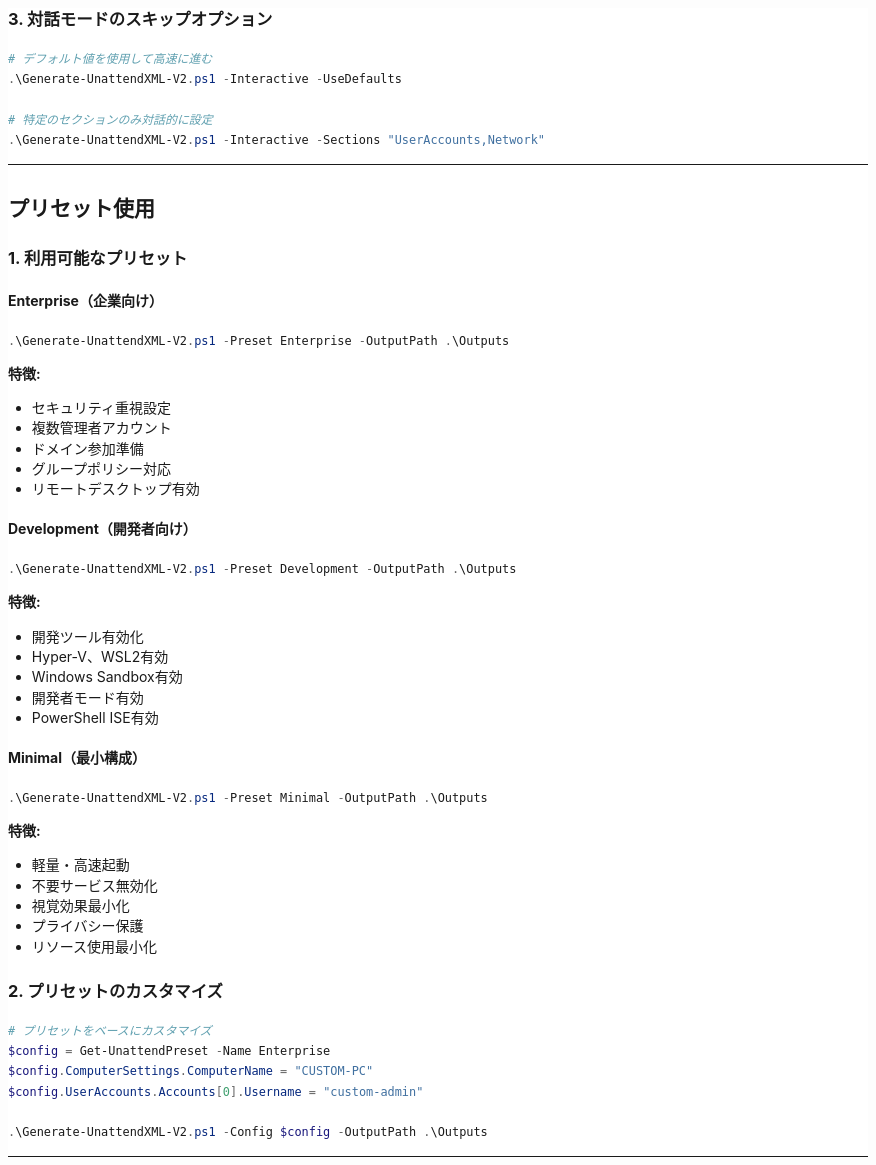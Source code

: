 ### 3. 対話モードのスキップオプション
```powershell
# デフォルト値を使用して高速に進む
.\Generate-UnattendXML-V2.ps1 -Interactive -UseDefaults

# 特定のセクションのみ対話的に設定
.\Generate-UnattendXML-V2.ps1 -Interactive -Sections "UserAccounts,Network"
```

---

## プリセット使用

### 1. 利用可能なプリセット

#### Enterprise（企業向け）
```powershell
.\Generate-UnattendXML-V2.ps1 -Preset Enterprise -OutputPath .\Outputs
```

**特徴:**
- セキュリティ重視設定
- 複数管理者アカウント
- ドメイン参加準備
- グループポリシー対応
- リモートデスクトップ有効

#### Development（開発者向け）
```powershell
.\Generate-UnattendXML-V2.ps1 -Preset Development -OutputPath .\Outputs
```

**特徴:**
- 開発ツール有効化
- Hyper-V、WSL2有効
- Windows Sandbox有効
- 開発者モード有効
- PowerShell ISE有効

#### Minimal（最小構成）
```powershell
.\Generate-UnattendXML-V2.ps1 -Preset Minimal -OutputPath .\Outputs
```

**特徴:**
- 軽量・高速起動
- 不要サービス無効化
- 視覚効果最小化
- プライバシー保護
- リソース使用最小化

### 2. プリセットのカスタマイズ
```powershell
# プリセットをベースにカスタマイズ
$config = Get-UnattendPreset -Name Enterprise
$config.ComputerSettings.ComputerName = "CUSTOM-PC"
$config.UserAccounts.Accounts[0].Username = "custom-admin"

.\Generate-UnattendXML-V2.ps1 -Config $config -OutputPath .\Outputs
```

---